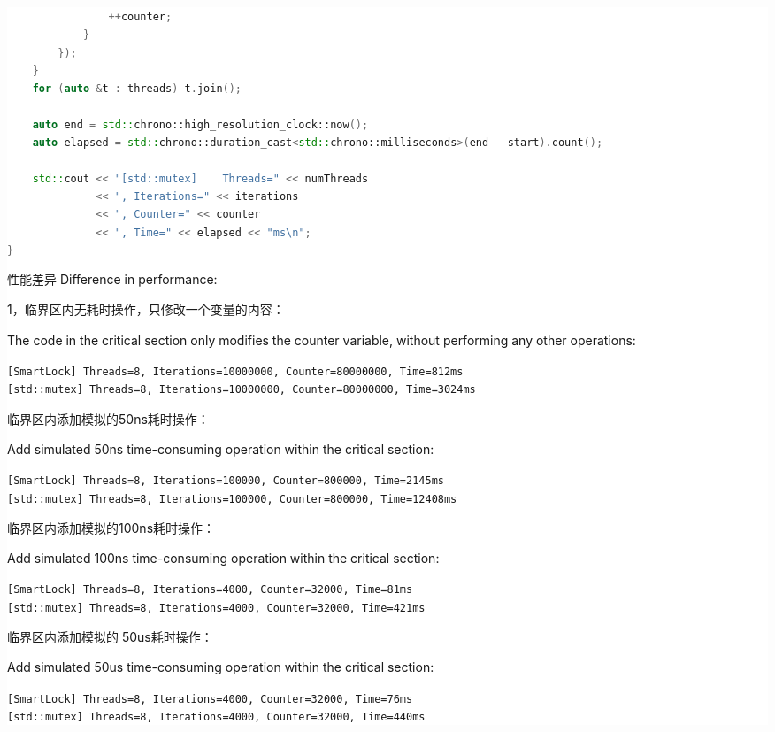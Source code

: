 ```cpp
                ++counter;
            }
        });
    }
    for (auto &t : threads) t.join();

    auto end = std::chrono::high_resolution_clock::now();
    auto elapsed = std::chrono::duration_cast<std::chrono::milliseconds>(end - start).count();

    std::cout << "[std::mutex]    Threads=" << numThreads
              << ", Iterations=" << iterations
              << ", Counter=" << counter
              << ", Time=" << elapsed << "ms\n";
}

```
性能差异 Difference in performance:

1，临界区内无耗时操作，只修改一个变量的内容：

The code in the critical section only modifies the counter variable, 
without performing any other operations:

```text
[SmartLock] Threads=8, Iterations=10000000, Counter=80000000, Time=812ms
[std::mutex] Threads=8, Iterations=10000000, Counter=80000000, Time=3024ms
```
临界区内添加模拟的50ns耗时操作：

Add simulated 50ns time-consuming operation 
within the critical section:

```text
[SmartLock] Threads=8, Iterations=100000, Counter=800000, Time=2145ms
[std::mutex] Threads=8, Iterations=100000, Counter=800000, Time=12408ms
```

临界区内添加模拟的100ns耗时操作：

Add simulated 100ns time-consuming operation 
within the critical section:

```text
[SmartLock] Threads=8, Iterations=4000, Counter=32000, Time=81ms
[std::mutex] Threads=8, Iterations=4000, Counter=32000, Time=421ms
```

临界区内添加模拟的 50us耗时操作：

Add simulated 50us time-consuming operation
within the critical section:

```text
[SmartLock] Threads=8, Iterations=4000, Counter=32000, Time=76ms
[std::mutex] Threads=8, Iterations=4000, Counter=32000, Time=440ms
```
